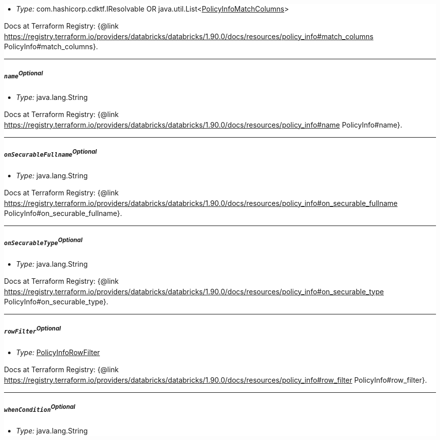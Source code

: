 - *Type:* com.hashicorp.cdktf.IResolvable OR java.util.List<<a href="#@cdktf/provider-databricks.policyInfo.PolicyInfoMatchColumns">PolicyInfoMatchColumns</a>>

Docs at Terraform Registry: {@link https://registry.terraform.io/providers/databricks/databricks/1.90.0/docs/resources/policy_info#match_columns PolicyInfo#match_columns}.

---

##### `name`<sup>Optional</sup> <a name="name" id="@cdktf/provider-databricks.policyInfo.PolicyInfo.Initializer.parameter.name"></a>

- *Type:* java.lang.String

Docs at Terraform Registry: {@link https://registry.terraform.io/providers/databricks/databricks/1.90.0/docs/resources/policy_info#name PolicyInfo#name}.

---

##### `onSecurableFullname`<sup>Optional</sup> <a name="onSecurableFullname" id="@cdktf/provider-databricks.policyInfo.PolicyInfo.Initializer.parameter.onSecurableFullname"></a>

- *Type:* java.lang.String

Docs at Terraform Registry: {@link https://registry.terraform.io/providers/databricks/databricks/1.90.0/docs/resources/policy_info#on_securable_fullname PolicyInfo#on_securable_fullname}.

---

##### `onSecurableType`<sup>Optional</sup> <a name="onSecurableType" id="@cdktf/provider-databricks.policyInfo.PolicyInfo.Initializer.parameter.onSecurableType"></a>

- *Type:* java.lang.String

Docs at Terraform Registry: {@link https://registry.terraform.io/providers/databricks/databricks/1.90.0/docs/resources/policy_info#on_securable_type PolicyInfo#on_securable_type}.

---

##### `rowFilter`<sup>Optional</sup> <a name="rowFilter" id="@cdktf/provider-databricks.policyInfo.PolicyInfo.Initializer.parameter.rowFilter"></a>

- *Type:* <a href="#@cdktf/provider-databricks.policyInfo.PolicyInfoRowFilter">PolicyInfoRowFilter</a>

Docs at Terraform Registry: {@link https://registry.terraform.io/providers/databricks/databricks/1.90.0/docs/resources/policy_info#row_filter PolicyInfo#row_filter}.

---

##### `whenCondition`<sup>Optional</sup> <a name="whenCondition" id="@cdktf/provider-databricks.policyInfo.PolicyInfo.Initializer.parameter.whenCondition"></a>

- *Type:* java.lang.String
